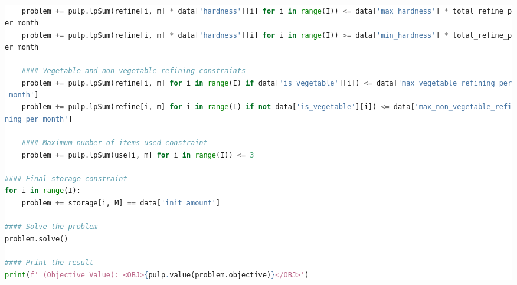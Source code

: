 ```python
    problem += pulp.lpSum(refine[i, m] * data['hardness'][i] for i in range(I)) <= data['max_hardness'] * total_refine_per_month
    problem += pulp.lpSum(refine[i, m] * data['hardness'][i] for i in range(I)) >= data['min_hardness'] * total_refine_per_month

    #### Vegetable and non-vegetable refining constraints
    problem += pulp.lpSum(refine[i, m] for i in range(I) if data['is_vegetable'][i]) <= data['max_vegetable_refining_per_month']
    problem += pulp.lpSum(refine[i, m] for i in range(I) if not data['is_vegetable'][i]) <= data['max_non_vegetable_refining_per_month']

    #### Maximum number of items used constraint
    problem += pulp.lpSum(use[i, m] for i in range(I)) <= 3

#### Final storage constraint
for i in range(I):
    problem += storage[i, M] == data['init_amount']

#### Solve the problem
problem.solve()

#### Print the result
print(f' (Objective Value): <OBJ>{pulp.value(problem.objective)}</OBJ>')
```

